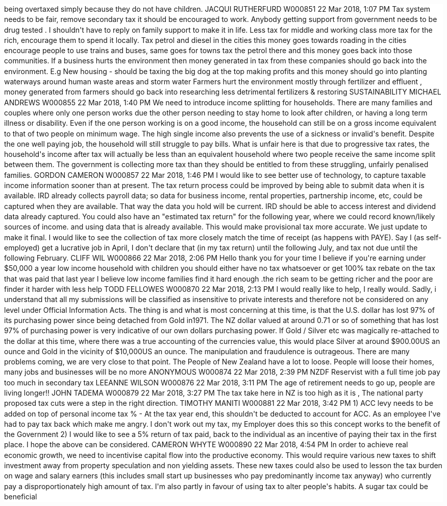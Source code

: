 being overtaxed simply because they do not have children. JACQUI RUTHERFURD W000851 22 Mar 2018, 1:07 PM Tax system needs to be fair, remove secondary tax it should be encouraged to work. Anybody getting support from government needs to be drug tested . I shouldn't have to reply on family support to make it in life. Less tax for middle and working class more tax for the rich, encourage them to spend it locally. Tax petrol and diesel in the cities this money goes towards roading in the cities encourage people to use trains and buses, same goes for towns tax the petrol there and this money goes back into those communities. If a business hurts the environment then money generated in tax from these companies should go back into the environment. E.g New housing - should be taxing the big dog at the top making profits and this money should go into planting waterways around human waste areas and storm water Farmers hurt the environment mostly through fertilizer and effluent , money generated from farmers should go back into researching less detrimental fertilizers & restoring SUSTAINABILITY MICHAEL ANDREWS W000855 22 Mar 2018, 1:40 PM We need to introduce income splitting for households. There are many families and couples where only one person works due the other person needing to stay home to look after children, or having a long term illness or disability. Even if the one person working is on a good income, the household can still be on a gross income equivalent to that of two people on minimum wage. The high single income also prevents the use of a sickness or invalid's benefit. Despite the one well paying job, the household will still struggle to pay bills. What is unfair here is that due to progressive tax rates, the household's income after tax will actually be less than an equivalent household where two people receive the same income split between them. The government is collecting more tax than they should be entitled to from these struggling, unfairly penalised families. GORDON CAMERON W000857 22 Mar 2018, 1:46 PM I would like to see better use of technology, to capture taxable income information sooner than at present. The tax return process could be improved by being able to submit data when it is available. IRD already collects payroll data; so data for business income, rental properties, partnership income, etc, could be captured when they are available. That way the data you hold will be current. IRD should be able to access interest and dividend data already captured. You could also have an "estimated tax return" for the following year, where we could record known/likely sources of income. and using data that is already available. This would make provisional tax more accurate. We just update to make it final. I would like to see the collection of tax more closely match the time of receipt (as happens with PAYE). Say I (as self-employed) get a lucrative job in April, I don't declare that (in my tax return) until the following July, and tax not due until the following February. CLIFF WIL W000866 22 Mar 2018, 2:06 PM Hello thank you for your time I believe if you're earning under $50,000 a year low income household with children you should either have no tax whatsoever or get 100% tax rebate on the tax that was paid that last year I believe low income families find it hard enough .the rich seam to be getting richer and the poor are finder it harder with less help TODD FELLOWES W000870 22 Mar 2018, 2:13 PM I would really like to help, I really would. Sadly, i understand that all my submissions will be classified as insensitive to private interests and therefore not be considered on any level under Official Information Acts. The thing is and what is most concerning at this time, is that the U.S. dollar has lost 97% of its purchasing power since being detached from Gold in1971. The NZ dollar valued at around 0.71 or so of something that has lost 97% of purchasing power is very indicative of our own dollars purchasing power. If Gold / Silver etc was magically re-attached to the dollar at this time, where there was a true accounting of the currencies value, this would place Silver at around $900.00US an ounce and Gold in the vicinity of $10,000US an ounce. The manipulation and fraudulence is outrageous. There are many problems coming, we are very close to that point. The People of New Zealand have a lot to loose. People will loose their homes, many jobs and businesses will be no more ANONYMOUS W000874 22 Mar 2018, 2:39 PM NZDF Reservist with a full time job pay too much in secondary tax LEEANNE WILSON W000876 22 Mar 2018, 3:11 PM The age of retirement needs to go up, people are living longer!! JOHN TADEMA W000879 22 Mar 2018, 3:27 PM The tax take here in NZ is too high as it is , The national party proposed tax cuts were a step in the right direction. TIMOTHY MANITI W000881 22 Mar 2018, 3:42 PM 1) ACC levy needs to be added on top of personal income tax % - At the tax year end, this shouldn't be deducted to account for ACC. As an employee I've had to pay tax back which make me angry. I don't work out my tax, my Employer does this so this concept works to the benefit of the Government 2) I would like to see a 5% return of tax paid, back to the individual as an incentive of paying their tax in the first place. I hope the above can be considered. CAMERON WHYTE W000890 22 Mar 2018, 4:54 PM In order to achieve real economic growth, we need to incentivise capital flow into the productive economy. This would require various new taxes to shift investment away from property speculation and non yielding assets. These new taxes could also be used to lesson the tax burden on wage and salary earners (this includes small start up businesses who pay predominantly income tax anyway) who currently pay a disproportionately high amount of tax. I'm also partly in favour of using tax to alter people's habits. A sugar tax could be beneficial